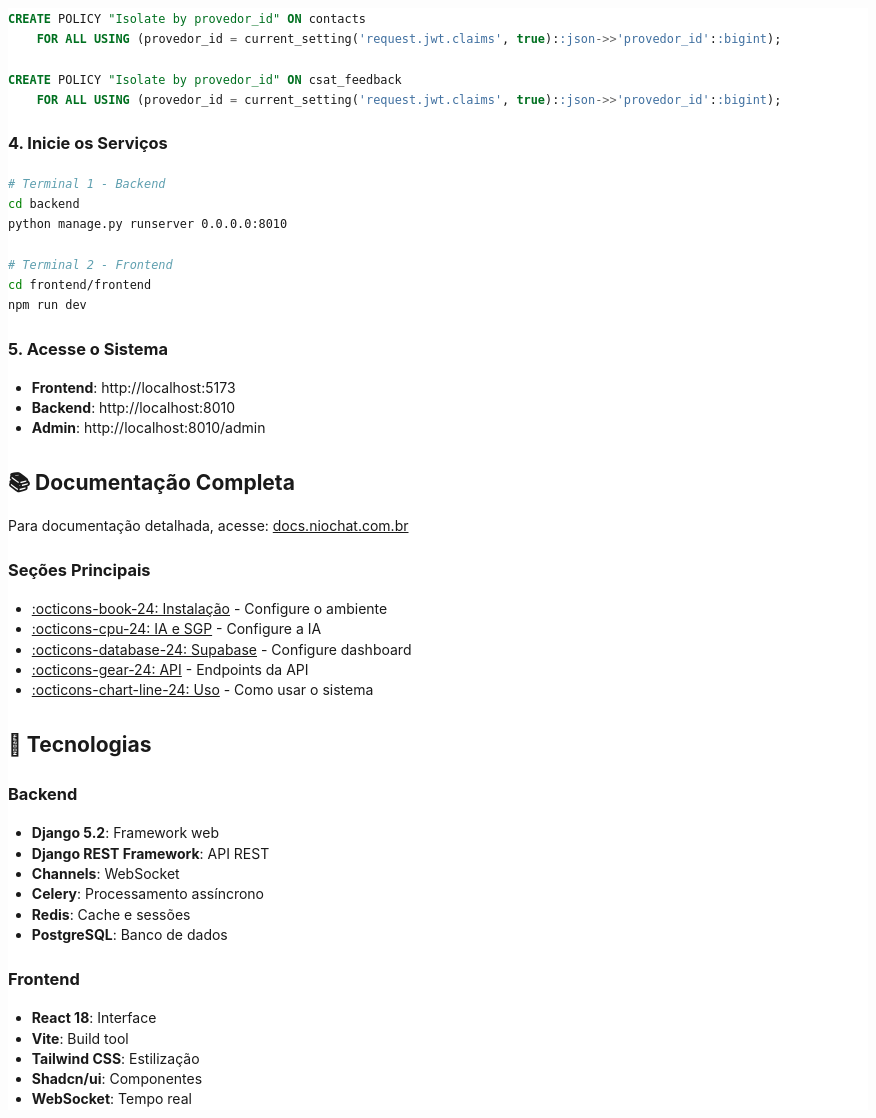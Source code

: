 ```sql
CREATE POLICY "Isolate by provedor_id" ON contacts
    FOR ALL USING (provedor_id = current_setting('request.jwt.claims', true)::json->>'provedor_id'::bigint);

CREATE POLICY "Isolate by provedor_id" ON csat_feedback
    FOR ALL USING (provedor_id = current_setting('request.jwt.claims', true)::json->>'provedor_id'::bigint);
```

### 4. Inicie os Serviços
```bash
# Terminal 1 - Backend
cd backend
python manage.py runserver 0.0.0.0:8010

# Terminal 2 - Frontend
cd frontend/frontend
npm run dev
```

### 5. Acesse o Sistema
- **Frontend**: http://localhost:5173
- **Backend**: http://localhost:8010
- **Admin**: http://localhost:8010/admin

## 📚 Documentação Completa

Para documentação detalhada, acesse: [docs.niochat.com.br](https://docs.niochat.com.br)

### Seções Principais
- [:octicons-book-24: Instalação](docs/installation/development.md) - Configure o ambiente
- [:octicons-cpu-24: IA e SGP](docs/ai/configuration.md) - Configure a IA
- [:octicons-database-24: Supabase](docs/configuration/supabase.md) - Configure dashboard
- [:octicons-gear-24: API](docs/api/endpoints.md) - Endpoints da API
- [:octicons-chart-line-24: Uso](docs/usage/interface.md) - Como usar o sistema

## 🔧 Tecnologias

### Backend
- **Django 5.2**: Framework web
- **Django REST Framework**: API REST
- **Channels**: WebSocket
- **Celery**: Processamento assíncrono
- **Redis**: Cache e sessões
- **PostgreSQL**: Banco de dados

### Frontend
- **React 18**: Interface
- **Vite**: Build tool
- **Tailwind CSS**: Estilização
- **Shadcn/ui**: Componentes
- **WebSocket**: Tempo real
